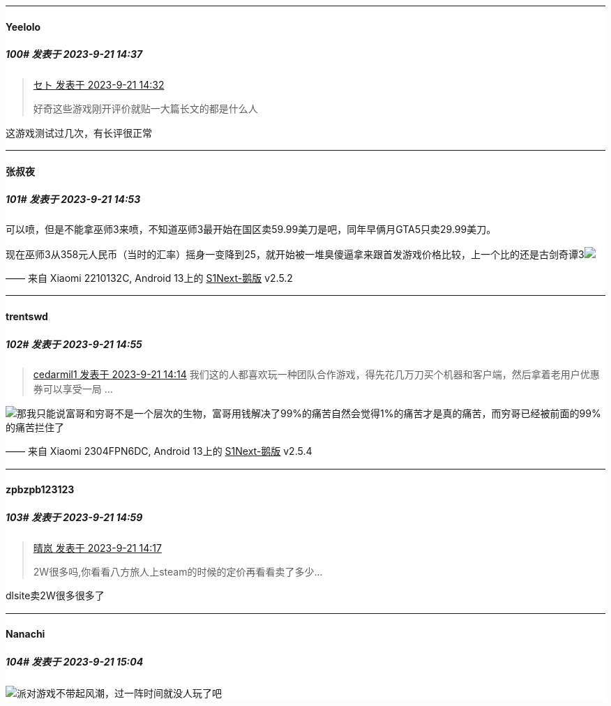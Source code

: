 *****

####  Yeelolo  
##### 100#       发表于 2023-9-21 14:37

<blockquote><a href="httphttps://bbs.saraba1st.com/2b/forum.php?mod=redirect&amp;goto=findpost&amp;pid=62482135&amp;ptid=2153680" target="_blank">セト 发表于 2023-9-21 14:32</a>

好奇这些游戏刚开评价就贴一大篇长文的都是什么人</blockquote>
这游戏测试过几次，有长评很正常


*****

####  张叔夜  
##### 101#       发表于 2023-9-21 14:53

可以喷，但是不能拿巫师3来喷，不知道巫师3最开始在国区卖59.99美刀是吧，同年早俩月GTA5只卖29.99美刀。

现在巫师3从358元人民币（当时的汇率）摇身一变降到25，就开始被一堆臭傻逼拿来跟首发游戏价格比较，上一个比的还是古剑奇谭3<img src="https://static.saraba1st.com/image/smiley/animal2017/004.png" referrerpolicy="no-referrer">

—— 来自 Xiaomi 2210132C, Android 13上的 [S1Next-鹅版](https://github.com/ykrank/S1-Next/releases) v2.5.2


*****

####  trentswd  
##### 102#       发表于 2023-9-21 14:55

<blockquote><a href="httphttps://bbs.saraba1st.com/2b/forum.php?mod=redirect&amp;goto=findpost&amp;pid=62481918&amp;ptid=2153680" target="_blank">cedarmil1 发表于 2023-9-21 14:14</a>
我们这的人都喜欢玩一种团队合作游戏，得先花几万刀买个机器和客户端，然后拿着老用户优惠券可以享受一局 ...</blockquote>
<img src="https://static.saraba1st.com/image/smiley/face2017/037.png" referrerpolicy="no-referrer">那我只能说富哥和穷哥不是一个层次的生物，富哥用钱解决了99%的痛苦自然会觉得1%的痛苦才是真的痛苦，而穷哥已经被前面的99%的痛苦拦住了

—— 来自 Xiaomi 2304FPN6DC, Android 13上的 [S1Next-鹅版](https://github.com/ykrank/S1-Next/releases) v2.5.4

*****

####  zpbzpb123123  
##### 103#       发表于 2023-9-21 14:59

<blockquote><a href="httphttps://bbs.saraba1st.com/2b/forum.php?mod=redirect&amp;goto=findpost&amp;pid=62481963&amp;ptid=2153680" target="_blank">晴岚 发表于 2023-9-21 14:17</a>

2W很多吗,你看看八方旅人上steam的时候的定价再看看卖了多少...</blockquote>
dlsite卖2W很多很多了


*****

####  Nanachi  
##### 104#       发表于 2023-9-21 15:04

<img src="https://static.saraba1st.com/image/smiley/face2017/067.png" referrerpolicy="no-referrer">派对游戏不带起风潮，过一阵时间就没人玩了吧

